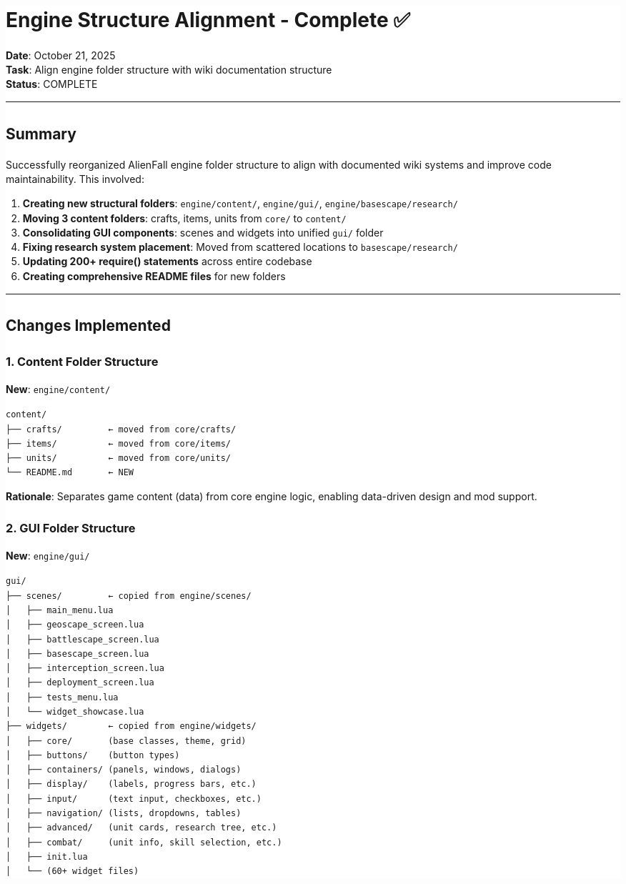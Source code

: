 # Engine Structure Alignment - Complete ✅

**Date**: October 21, 2025  
**Task**: Align engine folder structure with wiki documentation structure  
**Status**: COMPLETE  

---

## Summary

Successfully reorganized AlienFall engine folder structure to align with documented wiki systems and improve code maintainability. This involved:

1. **Creating new structural folders**: `engine/content/`, `engine/gui/`, `engine/basescape/research/`
2. **Moving 3 content folders**: crafts, items, units from `core/` to `content/`
3. **Consolidating GUI components**: scenes and widgets into unified `gui/` folder
4. **Fixing research system placement**: Moved from scattered locations to `basescape/research/`
5. **Updating 200+ require() statements** across entire codebase
6. **Creating comprehensive README files** for new folders

---

## Changes Implemented

### 1. Content Folder Structure

**New**: `engine/content/`
```
content/
├── crafts/         ← moved from core/crafts/
├── items/          ← moved from core/items/
├── units/          ← moved from core/units/
└── README.md       ← NEW
```

**Rationale**: Separates game content (data) from core engine logic, enabling data-driven design and mod support.

### 2. GUI Folder Structure

**New**: `engine/gui/`
```
gui/
├── scenes/         ← copied from engine/scenes/
│   ├── main_menu.lua
│   ├── geoscape_screen.lua
│   ├── battlescape_screen.lua
│   ├── basescape_screen.lua
│   ├── interception_screen.lua
│   ├── deployment_screen.lua
│   ├── tests_menu.lua
│   └── widget_showcase.lua
├── widgets/        ← copied from engine/widgets/
│   ├── core/       (base classes, theme, grid)
│   ├── buttons/    (button types)
│   ├── containers/ (panels, windows, dialogs)
│   ├── display/    (labels, progress bars, etc.)
│   ├── input/      (text input, checkboxes, etc.)
│   ├── navigation/ (lists, dropdowns, tables)
│   ├── advanced/   (unit cards, research tree, etc.)
│   ├── combat/     (unit info, skill selection, etc.)
│   ├── init.lua
│   └── (60+ widget files)
```